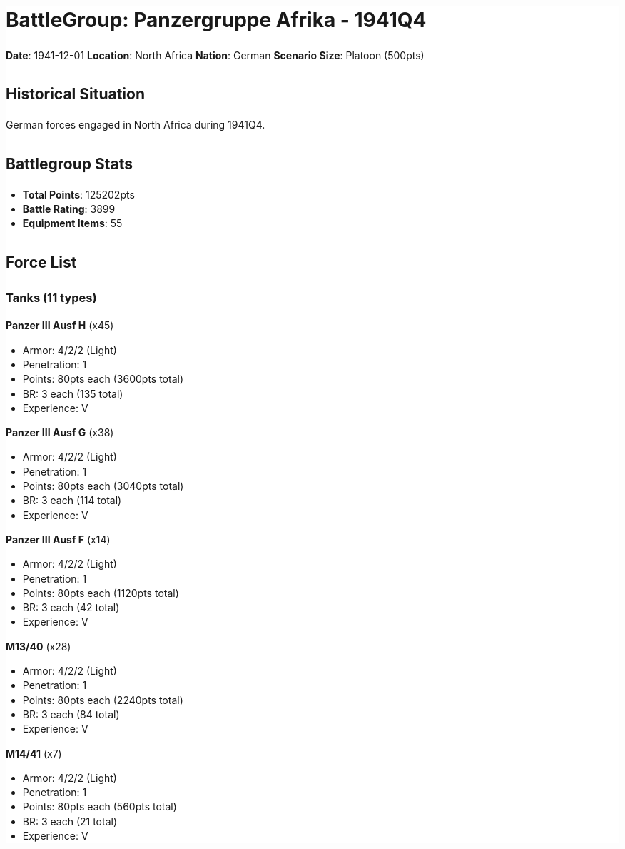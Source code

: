 # BattleGroup: Panzergruppe Afrika - 1941Q4

**Date**: 1941-12-01
**Location**: North Africa
**Nation**: German
**Scenario Size**: Platoon (500pts)

## Historical Situation

German forces engaged in North Africa during 1941Q4.

## Battlegroup Stats

- **Total Points**: 125202pts
- **Battle Rating**: 3899
- **Equipment Items**: 55

## Force List

### Tanks (11 types)

**Panzer III Ausf H** (x45)
- Armor: 4/2/2 (Light)
- Penetration: 1
- Points: 80pts each (3600pts total)
- BR: 3 each (135 total)
- Experience: V

**Panzer III Ausf G** (x38)
- Armor: 4/2/2 (Light)
- Penetration: 1
- Points: 80pts each (3040pts total)
- BR: 3 each (114 total)
- Experience: V

**Panzer III Ausf F** (x14)
- Armor: 4/2/2 (Light)
- Penetration: 1
- Points: 80pts each (1120pts total)
- BR: 3 each (42 total)
- Experience: V

**M13/40** (x28)
- Armor: 4/2/2 (Light)
- Penetration: 1
- Points: 80pts each (2240pts total)
- BR: 3 each (84 total)
- Experience: V

**M14/41** (x7)
- Armor: 4/2/2 (Light)
- Penetration: 1
- Points: 80pts each (560pts total)
- BR: 3 each (21 total)
- Experience: V
